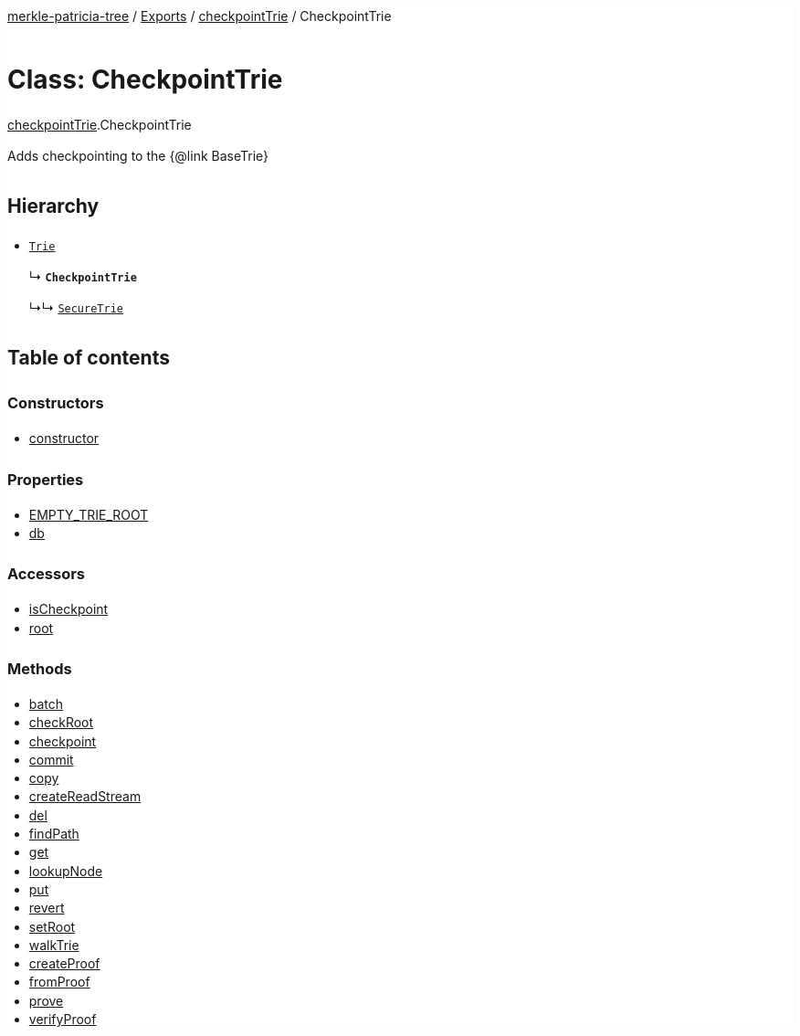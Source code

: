 [merkle-patricia-tree](../README.md) / [Exports](../modules.md) / [checkpointTrie](../modules/checkpointTrie.md) / CheckpointTrie

# Class: CheckpointTrie

[checkpointTrie](../modules/checkpointTrie.md).CheckpointTrie

Adds checkpointing to the {@link BaseTrie}

## Hierarchy

- [`Trie`](baseTrie.Trie.md)

  ↳ **`CheckpointTrie`**

  ↳↳ [`SecureTrie`](secure.SecureTrie.md)

## Table of contents

### Constructors

- [constructor](checkpointTrie.CheckpointTrie.md#constructor)

### Properties

- [EMPTY\_TRIE\_ROOT](checkpointTrie.CheckpointTrie.md#empty_trie_root)
- [db](checkpointTrie.CheckpointTrie.md#db)

### Accessors

- [isCheckpoint](checkpointTrie.CheckpointTrie.md#ischeckpoint)
- [root](checkpointTrie.CheckpointTrie.md#root)

### Methods

- [batch](checkpointTrie.CheckpointTrie.md#batch)
- [checkRoot](checkpointTrie.CheckpointTrie.md#checkroot)
- [checkpoint](checkpointTrie.CheckpointTrie.md#checkpoint)
- [commit](checkpointTrie.CheckpointTrie.md#commit)
- [copy](checkpointTrie.CheckpointTrie.md#copy)
- [createReadStream](checkpointTrie.CheckpointTrie.md#createreadstream)
- [del](checkpointTrie.CheckpointTrie.md#del)
- [findPath](checkpointTrie.CheckpointTrie.md#findpath)
- [get](checkpointTrie.CheckpointTrie.md#get)
- [lookupNode](checkpointTrie.CheckpointTrie.md#lookupnode)
- [put](checkpointTrie.CheckpointTrie.md#put)
- [revert](checkpointTrie.CheckpointTrie.md#revert)
- [setRoot](checkpointTrie.CheckpointTrie.md#setroot)
- [walkTrie](checkpointTrie.CheckpointTrie.md#walktrie)
- [createProof](checkpointTrie.CheckpointTrie.md#createproof)
- [fromProof](checkpointTrie.CheckpointTrie.md#fromproof)
- [prove](checkpointTrie.CheckpointTrie.md#prove)
- [verifyProof](checkpointTrie.CheckpointTrie.md#verifyproof)
